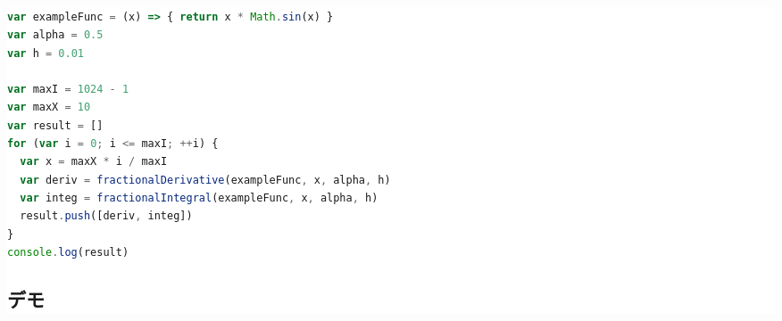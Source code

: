 ```javascript
var exampleFunc = (x) => { return x * Math.sin(x) }
var alpha = 0.5
var h = 0.01

var maxI = 1024 - 1
var maxX = 10
var result = []
for (var i = 0; i <= maxI; ++i) {
  var x = maxX * i / maxI
  var deriv = fractionalDerivative(exampleFunc, x, alpha, h)
  var integ = fractionalIntegral(exampleFunc, x, alpha, h)
  result.push([deriv, integ])
}
console.log(result)
```

## デモ
<script src="demo/fft.js"></script>
<script src="demo/vec2.js"></script>
<script src="demo/canvas.js"></script>
<script>
function gamma(z) {
  var p = [
    676.5203681218851,
    -1259.1392167224028,
    771.32342877765313,
    -176.61502916214059,
    12.507343278686905,
    -0.13857109526572012,
    9.9843695780195716e-6,
    1.5056327351493116e-7
  ]

  if (z < 0.5) {
    return Math.PI / (Math.sin(Math.PI * z) * gamma(1 - z))
  }

  z -= 1
  var a = 0.99999999999980993
  for (var i = 0; i < p.length; ++i) {
    a += p[i] / (z + i + 1)
  }
  var t = z + p.length - 0.5
  return Math.sqrt(2 * Math.PI) * Math.pow(t, z + 0.5) * Math.exp(-t) * a
}

class GrunwaldLetnikov {
  constructor(func, alpha, delta, maxX = 1) {
    this.func = func
    this.alpha = alpha
    this.delta = delta
    this.maxIter = 128
